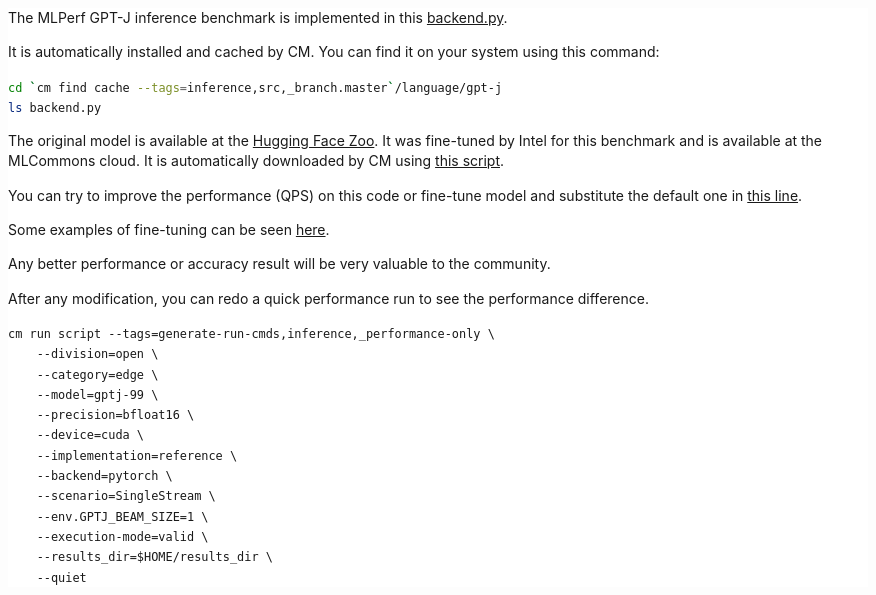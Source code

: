The MLPerf GPT-J inference benchmark is implemented in this [backend.py](https://github.com/mlcommons/inference/blob/master/language/gpt-j/backend.py).

It is automatically installed and cached by CM. You can find it on your system using this command:
```bash
cd `cm find cache --tags=inference,src,_branch.master`/language/gpt-j
ls backend.py
```

The original model is available at the [Hugging Face Zoo](https://huggingface.co/EleutherAI/gpt-j-6b). It was fine-tuned by Intel for this benchmark
and is available at the MLCommons cloud. It is automatically downloaded by CM using [this script](https://github.com/mlcommons/ck/blob/master/cm-mlops/script/get-ml-model-gptj/_cm.json).

You can try to improve the performance (QPS) on this code or fine-tune model and substitute the default one 
in [this line](https://github.com/mlcommons/inference/blob/master/language/gpt-j/backend.py#L27).

Some examples of fine-tuning can be seen [here](https://betterprogramming.pub/fine-tuning-gpt-j-6b-on-google-colab-or-equivalent-desktop-or-server-gpu-b6dc849cb205). 

Any better performance or accuracy result will be very valuable to the community.

After any modification, you can redo a quick performance run to see the performance difference. 
```
cm run script --tags=generate-run-cmds,inference,_performance-only \
    --division=open \
    --category=edge \
    --model=gptj-99 \
    --precision=bfloat16 \
    --device=cuda \
    --implementation=reference \
    --backend=pytorch \
    --scenario=SingleStream \
    --env.GPTJ_BEAM_SIZE=1 \
    --execution-mode=valid \
    --results_dir=$HOME/results_dir \
    --quiet
```



